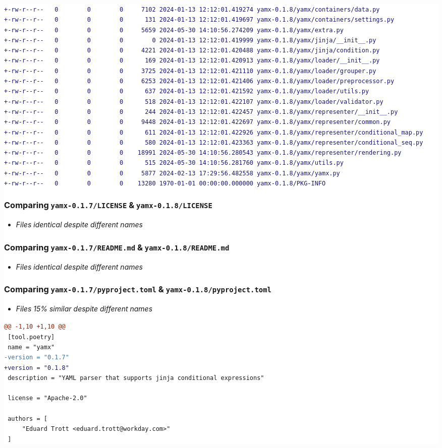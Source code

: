 ```diff
+-rw-r--r--   0        0        0     7102 2024-01-13 12:12:01.419274 yamx-0.1.8/yamx/containers/data.py
+-rw-r--r--   0        0        0      131 2024-01-13 12:12:01.419697 yamx-0.1.8/yamx/containers/settings.py
+-rw-r--r--   0        0        0     5659 2024-05-30 14:10:56.274209 yamx-0.1.8/yamx/extra.py
+-rw-r--r--   0        0        0        0 2024-01-13 12:12:01.419999 yamx-0.1.8/yamx/jinja/__init__.py
+-rw-r--r--   0        0        0     4221 2024-01-13 12:12:01.420488 yamx-0.1.8/yamx/jinja/condition.py
+-rw-r--r--   0        0        0      169 2024-01-13 12:12:01.420913 yamx-0.1.8/yamx/loader/__init__.py
+-rw-r--r--   0        0        0     3725 2024-01-13 12:12:01.421110 yamx-0.1.8/yamx/loader/grouper.py
+-rw-r--r--   0        0        0     6253 2024-01-13 12:12:01.421406 yamx-0.1.8/yamx/loader/preprocessor.py
+-rw-r--r--   0        0        0      637 2024-01-13 12:12:01.421592 yamx-0.1.8/yamx/loader/utils.py
+-rw-r--r--   0        0        0      518 2024-01-13 12:12:01.422107 yamx-0.1.8/yamx/loader/validator.py
+-rw-r--r--   0        0        0      244 2024-01-13 12:12:01.422457 yamx-0.1.8/yamx/representer/__init__.py
+-rw-r--r--   0        0        0     9448 2024-01-13 12:12:01.422697 yamx-0.1.8/yamx/representer/common.py
+-rw-r--r--   0        0        0      611 2024-01-13 12:12:01.422926 yamx-0.1.8/yamx/representer/conditional_map.py
+-rw-r--r--   0        0        0      580 2024-01-13 12:12:01.423363 yamx-0.1.8/yamx/representer/conditional_seq.py
+-rw-r--r--   0        0        0    18991 2024-05-30 14:10:56.280543 yamx-0.1.8/yamx/representer/rendering.py
+-rw-r--r--   0        0        0      515 2024-05-30 14:10:56.281760 yamx-0.1.8/yamx/utils.py
+-rw-r--r--   0        0        0     5877 2024-02-13 17:29:56.482558 yamx-0.1.8/yamx/yamx.py
+-rw-r--r--   0        0        0    13280 1970-01-01 00:00:00.000000 yamx-0.1.8/PKG-INFO
```

### Comparing `yamx-0.1.7/LICENSE` & `yamx-0.1.8/LICENSE`

 * *Files identical despite different names*

### Comparing `yamx-0.1.7/README.md` & `yamx-0.1.8/README.md`

 * *Files identical despite different names*

### Comparing `yamx-0.1.7/pyproject.toml` & `yamx-0.1.8/pyproject.toml`

 * *Files 15% similar despite different names*

```diff
@@ -1,10 +1,10 @@
 [tool.poetry]
 name = "yamx"
-version = "0.1.7"
+version = "0.1.8"
 description = "YAML parser that supports jinja conditional expressions"
 
 license = "Apache-2.0"
 
 authors = [
     "Eduard Trott <eduard.trott@workday.com>"
 ]
```

